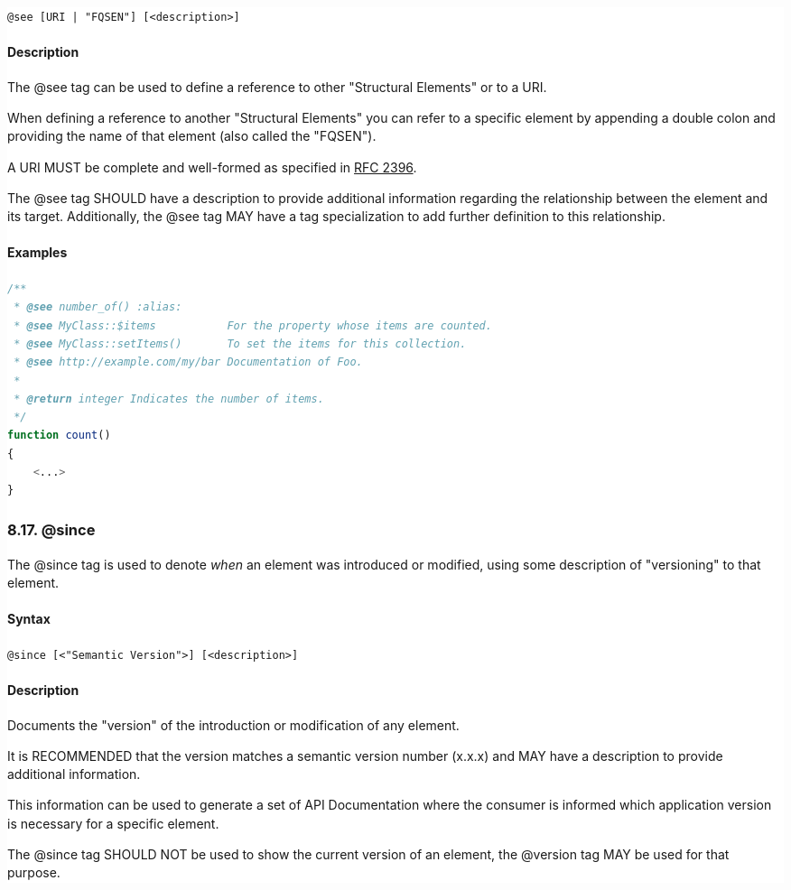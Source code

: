     @see [URI | "FQSEN"] [<description>]

#### Description

The @see tag can be used to define a reference to other "Structural Elements"
or to a URI.

When defining a reference to another "Structural Elements" you can refer to a
specific element by appending a double colon and providing the name of that
element (also called the "FQSEN").

A URI MUST be complete and well-formed as specified in [RFC 2396][RFC2396].

The @see tag SHOULD have a description to provide additional information
regarding the relationship between the element and its target. Additionally, the
@see tag MAY have a tag specialization to add further definition to this
relationship.

#### Examples

```php
/**
 * @see number_of() :alias:
 * @see MyClass::$items           For the property whose items are counted.
 * @see MyClass::setItems()       To set the items for this collection.
 * @see http://example.com/my/bar Documentation of Foo.
 *
 * @return integer Indicates the number of items.
 */
function count()
{
    <...>
}
```

### 8.17. @since

The @since tag is used to denote _when_ an element was introduced or modified,
using some description of "versioning" to that element.

#### Syntax

    @since [<"Semantic Version">] [<description>]

#### Description

Documents the "version" of the introduction or modification of any element.

It is RECOMMENDED that the version matches a semantic version number (x.x.x)
and MAY have a description to provide additional information.

This information can be used to generate a set of API Documentation where the
consumer is informed which application version is necessary for a specific
element.

The @since tag SHOULD NOT be used to show the current version of an element, the
@version tag MAY be used for that purpose.


[RFC2119]:      https://tools.ietf.org/html/rfc2119
[RFC5234]:      https://tools.ietf.org/html/rfc5234
[RFC2396]:      https://tools.ietf.org/html/rfc2396
[SEMVER2]:      http://www.semver.org
[PHP_SUBSTR]:   https://php.net/manual/function.substr.php
[PHP_RESOURCE]: https://php.net/manual/language.types.resource.php
[PHP_PSEUDO]:   https://php.net/manual/language.pseudo-types.php
[PHP_CALLABLE]: https://php.net/manual/language.types.callable.php
[PHP_OOP5LSB]:  https://php.net/manual/language.oop5.late-static-bindings.php
[SPDX]:         https://www.spdx.org/licenses
[DEFACTO]:      http://www.phpdoc.org/docs/latest/index.html
[PHPDOC.ORG]:   http://www.phpdoc.org/
[FLUENT]:       https://en.wikipedia.org/wiki/Fluent_interface
[COLLECTION]:   https://en.wikipedia.org/wiki/Collection_(abstract_data_type)